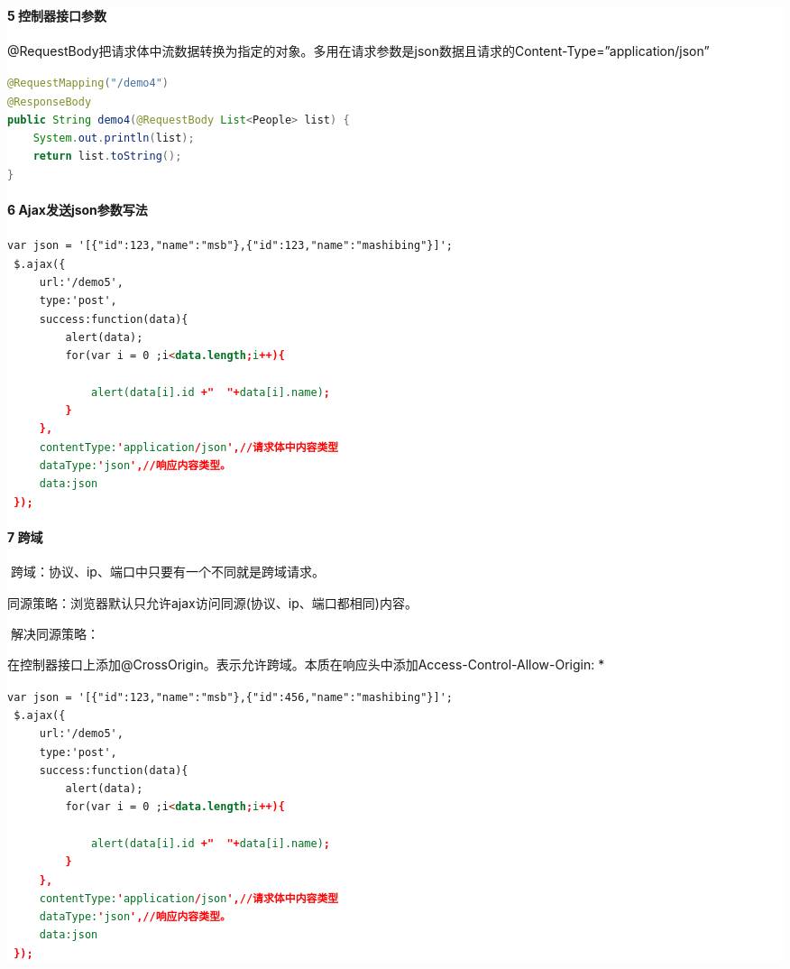 
#### 5     控制器接口参数

​	@RequestBody把请求体中流数据转换为指定的对象。多用在请求参数是json数据且请求的Content-Type=”application/json”

```java
@RequestMapping("/demo4")
@ResponseBody
public String demo4(@RequestBody List<People> list) {
    System.out.println(list);
    return list.toString();
}
```

####    6   Ajax发送json参数写法

```html
var json = '[{"id":123,"name":"msb"},{"id":123,"name":"mashibing"}]';
 $.ajax({
     url:'/demo5',
     type:'post',
     success:function(data){
         alert(data);
         for(var i = 0 ;i<data.length;i++){

             alert(data[i].id +"  "+data[i].name);
         }
     },
     contentType:'application/json',//请求体中内容类型
     dataType:'json',//响应内容类型。
     data:json
 });
```

####  7     跨域

​	跨域：协议、ip、端口中只要有一个不同就是跨域请求。

​	同源策略：浏览器默认只允许ajax访问同源(协议、ip、端口都相同)内容。

​	解决同源策略：

​	在控制器接口上添加@CrossOrigin。表示允许跨域。本质在响应头中添加Access-Control-Allow-Origin: *

```html
var json = '[{"id":123,"name":"msb"},{"id":456,"name":"mashibing"}]';
 $.ajax({
     url:'/demo5',
     type:'post',
     success:function(data){
         alert(data);
         for(var i = 0 ;i<data.length;i++){

             alert(data[i].id +"  "+data[i].name);
         }
     },
     contentType:'application/json',//请求体中内容类型
     dataType:'json',//响应内容类型。
     data:json
 });
```
